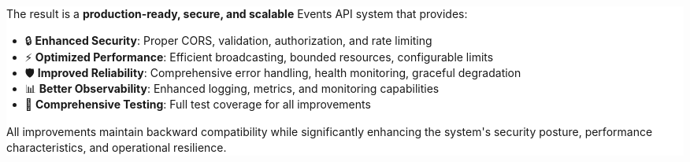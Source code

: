 The result is a **production-ready, secure, and scalable** Events API system that provides:

- 🔒 **Enhanced Security**: Proper CORS, validation, authorization, and rate limiting
- ⚡ **Optimized Performance**: Efficient broadcasting, bounded resources, configurable limits
- 🛡️ **Improved Reliability**: Comprehensive error handling, health monitoring, graceful degradation
- 📊 **Better Observability**: Enhanced logging, metrics, and monitoring capabilities
- 🧪 **Comprehensive Testing**: Full test coverage for all improvements

All improvements maintain backward compatibility while significantly enhancing the system's security posture, performance characteristics, and operational resilience.